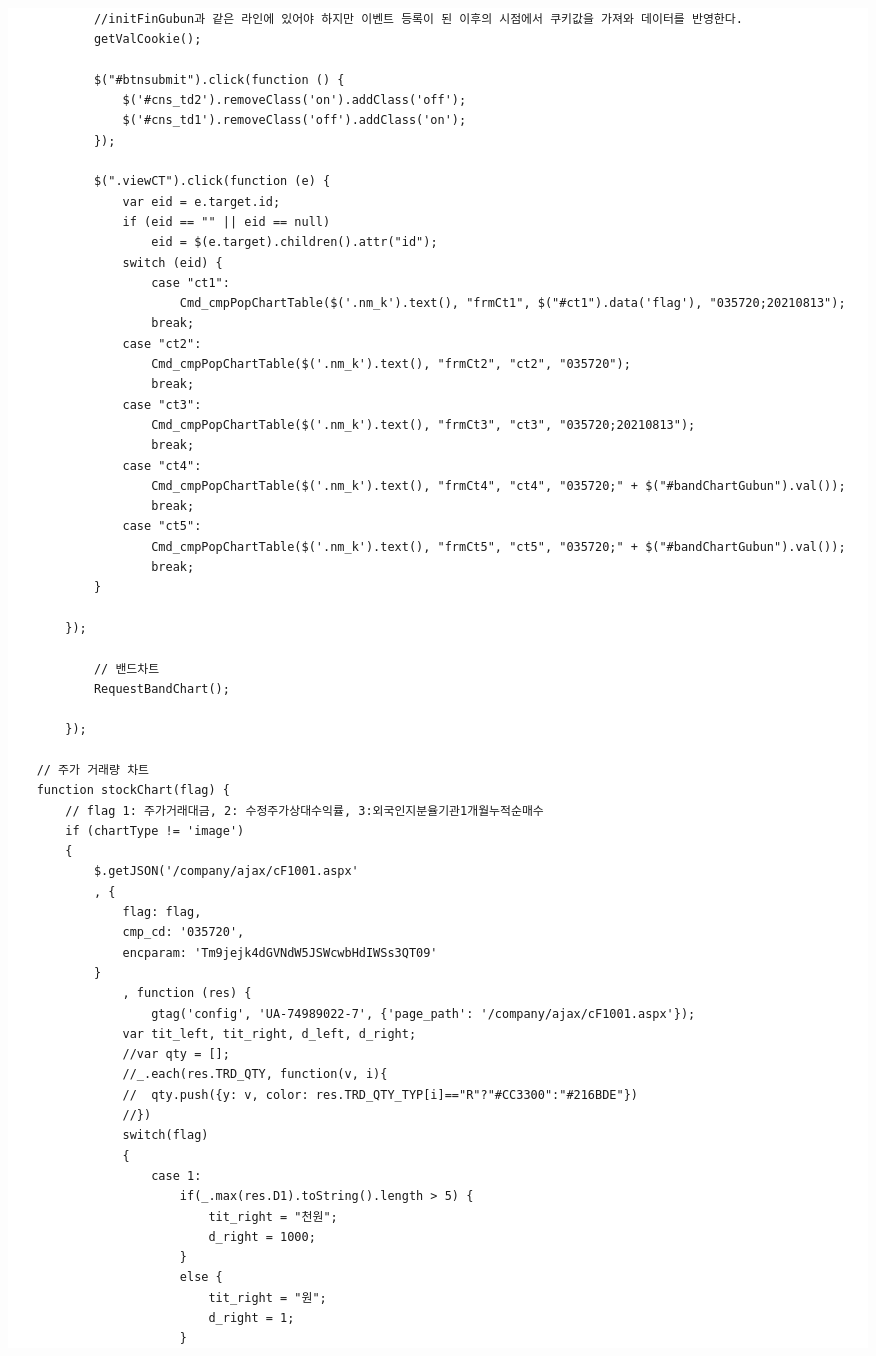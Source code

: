     			//initFinGubun과 같은 라인에 있어야 하지만 이벤트 등록이 된 이후의 시점에서 쿠키값을 가져와 데이터를 반영한다.
    			getValCookie();
    
    			$("#btnsubmit").click(function () {
    				$('#cns_td2').removeClass('on').addClass('off');
    				$('#cns_td1').removeClass('off').addClass('on');
    			});
    
    			$(".viewCT").click(function (e) {
    				var eid = e.target.id;
    				if (eid == "" || eid == null)
    					eid = $(e.target).children().attr("id");
    				switch (eid) {
    					case "ct1":
    						Cmd_cmpPopChartTable($('.nm_k').text(), "frmCt1", $("#ct1").data('flag'), "035720;20210813");
    					break;
    				case "ct2":
    					Cmd_cmpPopChartTable($('.nm_k').text(), "frmCt2", "ct2", "035720");
    					break;
    				case "ct3":
    					Cmd_cmpPopChartTable($('.nm_k').text(), "frmCt3", "ct3", "035720;20210813");
    					break;
    				case "ct4":
    					Cmd_cmpPopChartTable($('.nm_k').text(), "frmCt4", "ct4", "035720;" + $("#bandChartGubun").val());
    					break;
    				case "ct5":
    					Cmd_cmpPopChartTable($('.nm_k').text(), "frmCt5", "ct5", "035720;" + $("#bandChartGubun").val());
    					break;
    			}
    
    		});
    
    			// 밴드차트
    			RequestBandChart(); 
    
    		});
    
    	// 주가 거래량 차트
    	function stockChart(flag) {
    		// flag 1: 주가거래대금, 2: 수정주가상대수익률, 3:외국인지분율기관1개월누적순매수
    		if (chartType != 'image')
    		{
    			$.getJSON('/company/ajax/cF1001.aspx'
    			, {
    				flag: flag,
    				cmp_cd: '035720',
                    encparam: 'Tm9jejk4dGVNdW5JSWcwbHdIWSs3QT09'
    			}
    				, function (res) {
    					gtag('config', 'UA-74989022-7', {'page_path': '/company/ajax/cF1001.aspx'});
    				var tit_left, tit_right, d_left, d_right;
    				//var qty = [];
    				//_.each(res.TRD_QTY, function(v, i){
    				//	qty.push({y: v, color: res.TRD_QTY_TYP[i]=="R"?"#CC3300":"#216BDE"})
    				//})
    				switch(flag)
    				{
    					case 1:
    						if(_.max(res.D1).toString().length > 5) {
    							tit_right = "천원";
    							d_right = 1000;
    						}
    						else {
    							tit_right = "원";
    							d_right = 1;
    						}